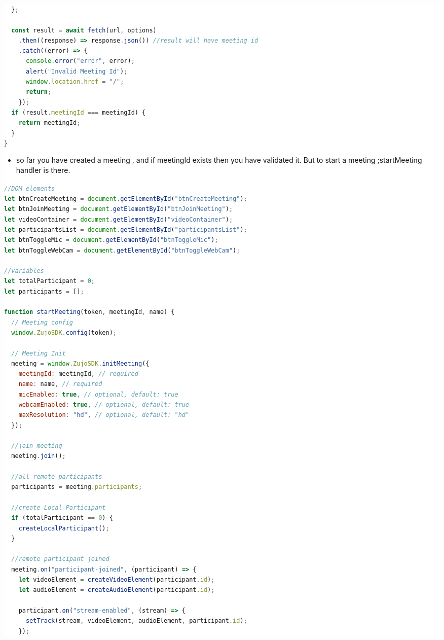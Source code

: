 ```js title="create and validate meeting index.js"
  };

  const result = await fetch(url, options)
    .then((response) => response.json()) //result will have meeting id
    .catch((error) => {
      console.error("error", error);
      alert("Invalid Meeting Id");
      window.location.href = "/";
      return;
    });
  if (result.meetingId === meetingId) {
    return meetingId;
  }
}
```

- so far you have created a meeting , and if meetingId exists then you have validated it. But to start a meeting ;startMeeting handler is there.

```js title="startMeeting index.js"
//DOM elements
let btnCreateMeeting = document.getElementById("btnCreateMeeting");
let btnJoinMeeting = document.getElementById("btnJoinMeeting");
let videoContainer = document.getElementById("videoContainer");
let participantsList = document.getElementById("participantsList");
let btnToggleMic = document.getElementById("btnToggleMic");
let btnToggleWebCam = document.getElementById("btnToggleWebCam");

//variables
let totalParticipant = 0;
let participants = [];

function startMeeting(token, meetingId, name) {
  // Meeting config
  window.ZujoSDK.config(token);

  // Meeting Init
  meeting = window.ZujoSDK.initMeeting({
    meetingId: meetingId, // required
    name: name, // required
    micEnabled: true, // optional, default: true
    webcamEnabled: true, // optional, default: true
    maxResolution: "hd", // optional, default: "hd"
  });

  //join meeting
  meeting.join();

  //all remote participants
  participants = meeting.participants;

  //create Local Participant
  if (totalParticipant == 0) {
    createLocalParticipant();
  }

  //remote participant joined
  meeting.on("participant-joined", (participant) => {
    let videoElement = createVideoElement(participant.id);
    let audioElement = createAudioElement(participant.id);

    participant.on("stream-enabled", (stream) => {
      setTrack(stream, videoElement, audioElement, participant.id);
    });
```